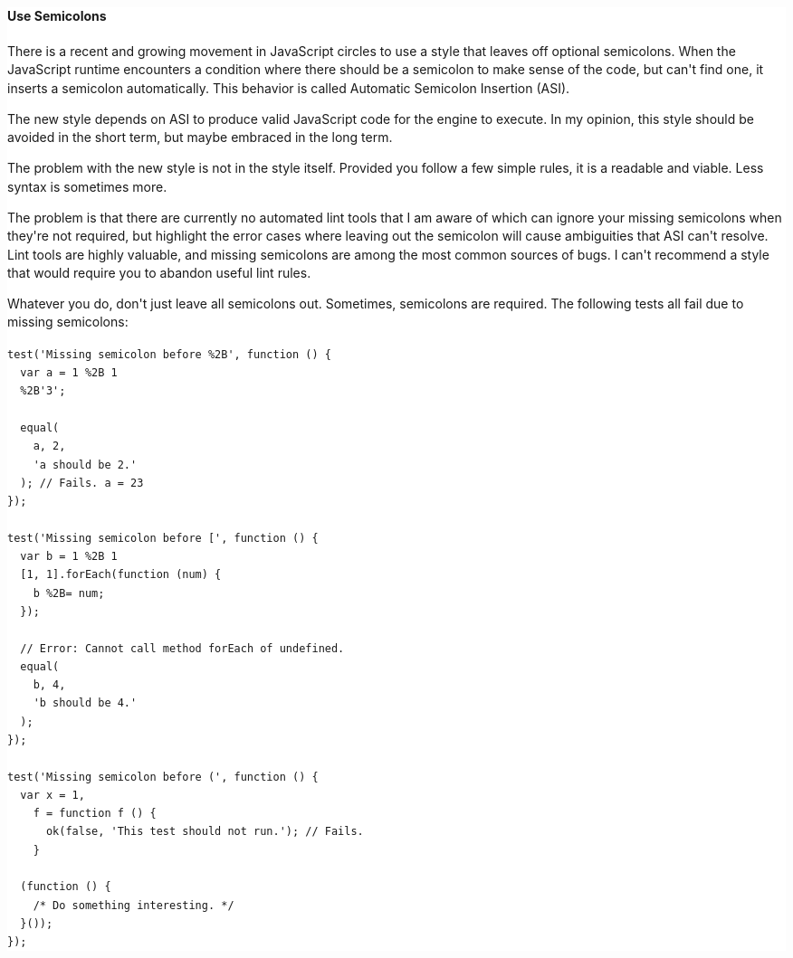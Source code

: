 #### Use Semicolons

There is a recent and growing movement in JavaScript circles to use a style that leaves off optional semicolons. When the JavaScript runtime encounters a condition where there should be a semicolon to make sense of the code, but can't find one, it inserts a semicolon automatically. This behavior is called Automatic Semicolon Insertion (ASI).

The new style depends on ASI to produce valid JavaScript code for the engine to execute. In my opinion, this style should be avoided in the short term, but maybe embraced in the long term.

The problem with the new style is not in the style itself. Provided you follow a few simple rules, it is a readable and viable. Less syntax is sometimes more.

The problem is that there are currently no automated lint tools that I am aware of which can ignore your missing semicolons when they're not required, but highlight the error cases where leaving out the semicolon will cause ambiguities that ASI can't resolve. Lint tools are highly valuable, and missing semicolons are among the most common sources of bugs. I can't recommend a style that would require you to abandon useful lint rules.

Whatever you do, don't just leave all semicolons out. Sometimes, semicolons are required. The following tests all fail due to missing semicolons:

    test('Missing semicolon before %2B', function () {
      var a = 1 %2B 1
      %2B'3';

      equal(
        a, 2,
        'a should be 2.'
      ); // Fails. a = 23
    });

    test('Missing semicolon before [', function () {
      var b = 1 %2B 1
      [1, 1].forEach(function (num) {
        b %2B= num;
      });

      // Error: Cannot call method forEach of undefined.
      equal(
        b, 4,
        'b should be 4.'
      );
    });

    test('Missing semicolon before (', function () {
      var x = 1,
        f = function f () {
          ok(false, 'This test should not run.'); // Fails.
        }

      (function () {
        /* Do something interesting. */
      }());
    });


[7]: http://www.crockford.com/